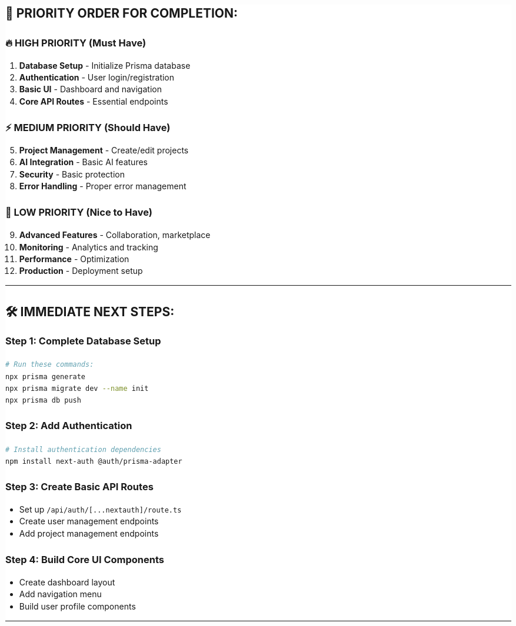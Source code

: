 ## 🎯 **PRIORITY ORDER FOR COMPLETION:**

### **🔥 HIGH PRIORITY (Must Have)**
1. **Database Setup** - Initialize Prisma database
2. **Authentication** - User login/registration
3. **Basic UI** - Dashboard and navigation
4. **Core API Routes** - Essential endpoints

### **⚡ MEDIUM PRIORITY (Should Have)**
5. **Project Management** - Create/edit projects
6. **AI Integration** - Basic AI features
7. **Security** - Basic protection
8. **Error Handling** - Proper error management

### **💎 LOW PRIORITY (Nice to Have)**
9. **Advanced Features** - Collaboration, marketplace
10. **Monitoring** - Analytics and tracking
11. **Performance** - Optimization
12. **Production** - Deployment setup

---

## 🛠️ **IMMEDIATE NEXT STEPS:**

### **Step 1: Complete Database Setup**
```bash
# Run these commands:
npx prisma generate
npx prisma migrate dev --name init
npx prisma db push
```

### **Step 2: Add Authentication**
```bash
# Install authentication dependencies
npm install next-auth @auth/prisma-adapter
```

### **Step 3: Create Basic API Routes**
- Set up `/api/auth/[...nextauth]/route.ts`
- Create user management endpoints
- Add project management endpoints

### **Step 4: Build Core UI Components**
- Create dashboard layout
- Add navigation menu
- Build user profile components

---
